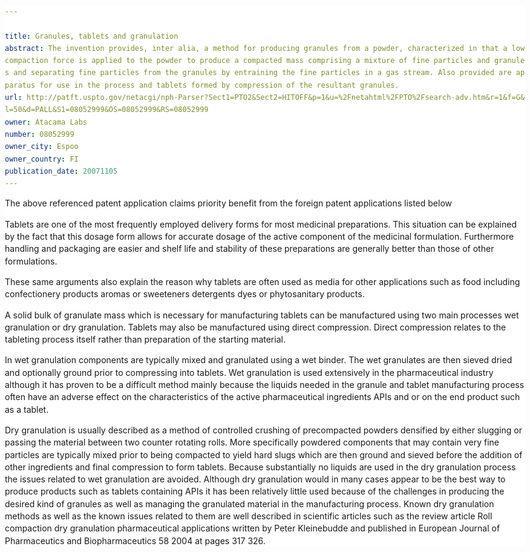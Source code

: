 ```yaml
---

title: Granules, tablets and granulation
abstract: The invention provides, inter alia, a method for producing granules from a powder, characterized in that a low compaction force is applied to the powder to produce a compacted mass comprising a mixture of fine particles and granules and separating fine particles from the granules by entraining the fine particles in a gas stream. Also provided are apparatus for use in the process and tablets formed by compression of the resultant granules.
url: http://patft.uspto.gov/netacgi/nph-Parser?Sect1=PTO2&Sect2=HITOFF&p=1&u=%2Fnetahtml%2FPTO%2Fsearch-adv.htm&r=1&f=G&l=50&d=PALL&S1=08052999&OS=08052999&RS=08052999
owner: Atacama Labs
number: 08052999
owner_city: Espoo
owner_country: FI
publication_date: 20071105
---
```

The above referenced patent application claims priority benefit from the foreign patent applications listed below 

Tablets are one of the most frequently employed delivery forms for most medicinal preparations. This situation can be explained by the fact that this dosage form allows for accurate dosage of the active component of the medicinal formulation. Furthermore handling and packaging are easier and shelf life and stability of these preparations are generally better than those of other formulations.

These same arguments also explain the reason why tablets are often used as media for other applications such as food including confectionery products aromas or sweeteners detergents dyes or phytosanitary products.

A solid bulk of granulate mass which is necessary for manufacturing tablets can be manufactured using two main processes wet granulation or dry granulation. Tablets may also be manufactured using direct compression. Direct compression relates to the tableting process itself rather than preparation of the starting material.

In wet granulation components are typically mixed and granulated using a wet binder. The wet granulates are then sieved dried and optionally ground prior to compressing into tablets. Wet granulation is used extensively in the pharmaceutical industry although it has proven to be a difficult method mainly because the liquids needed in the granule and tablet manufacturing process often have an adverse effect on the characteristics of the active pharmaceutical ingredients APIs and or on the end product such as a tablet.

Dry granulation is usually described as a method of controlled crushing of precompacted powders densified by either slugging or passing the material between two counter rotating rolls. More specifically powdered components that may contain very fine particles are typically mixed prior to being compacted to yield hard slugs which are then ground and sieved before the addition of other ingredients and final compression to form tablets. Because substantially no liquids are used in the dry granulation process the issues related to wet granulation are avoided. Although dry granulation would in many cases appear to be the best way to produce products such as tablets containing APIs it has been relatively little used because of the challenges in producing the desired kind of granules as well as managing the granulated material in the manufacturing process. Known dry granulation methods as well as the known issues related to them are well described in scientific articles such as the review article Roll compaction dry granulation pharmaceutical applications written by Peter Kleinebudde and published in European Journal of Pharmaceutics and Biopharmaceutics 58 2004 at pages 317 326.
